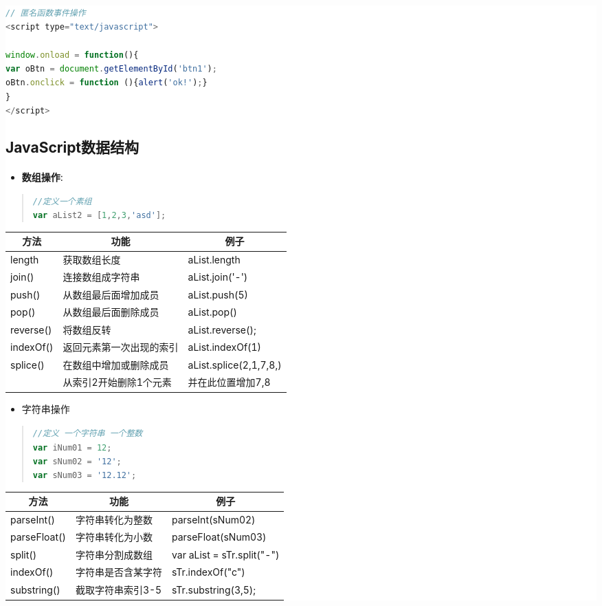~~~javascript
// 匿名函数事件操作
<script type="text/javascript">
 
window.onload = function(){
var oBtn = document.getElementById('btn1');
oBtn.onclick = function (){alert('ok!');}
}
</script>
~~~

## JavaScript数据结构

+ **数组操作**:

> ~~~javascript
> //定义一个素组
> var aList2 = [1,2,3,'asd'];
> ~~~

| 方法      | 功能                     | 例子                   |
| --------- | ------------------------ | ---------------------- |
| length    | 获取数组长度             | aList.length           |
| join()    | 连接数组成字符串         | aList.join('-')        |
| push()    | 从数组最后面增加成员     | aList.push(5)          |
| pop()     | 从数组最后面删除成员     | aList.pop()            |
| reverse() | 将数组反转               | aList.reverse();       |
| indexOf() | 返回元素第一次出现的索引 | aList.indexOf(1)       |
| splice()  | 在数组中增加或删除成员   | aList.splice(2,1,7,8,) |
|           | 从索引2开始删除1个元素   | 并在此位置增加7,8      |

+ 字符串操作

> ~~~javascript
> //定义 一个字符串 一个整数
> var iNum01 = 12;
> var sNum02 = '12';
> var sNum03 = '12.12';
> ~~~

| 方法         | 功能               | 例子                       |
| ------------ | ------------------ | -------------------------- |
| parseInt()   | 字符串转化为整数   | parseInt(sNum02)           |
| parseFloat() | 字符串转化为小数   | parseFloat(sNum03)         |
| split()      | 字符串分割成数组   | var aList = sTr.split("-") |
| indexOf()    | 字符串是否含某字符 | sTr.indexOf("c")           |
| substring()  | 截取字符串索引3-5  | sTr.substring(3,5);        |
